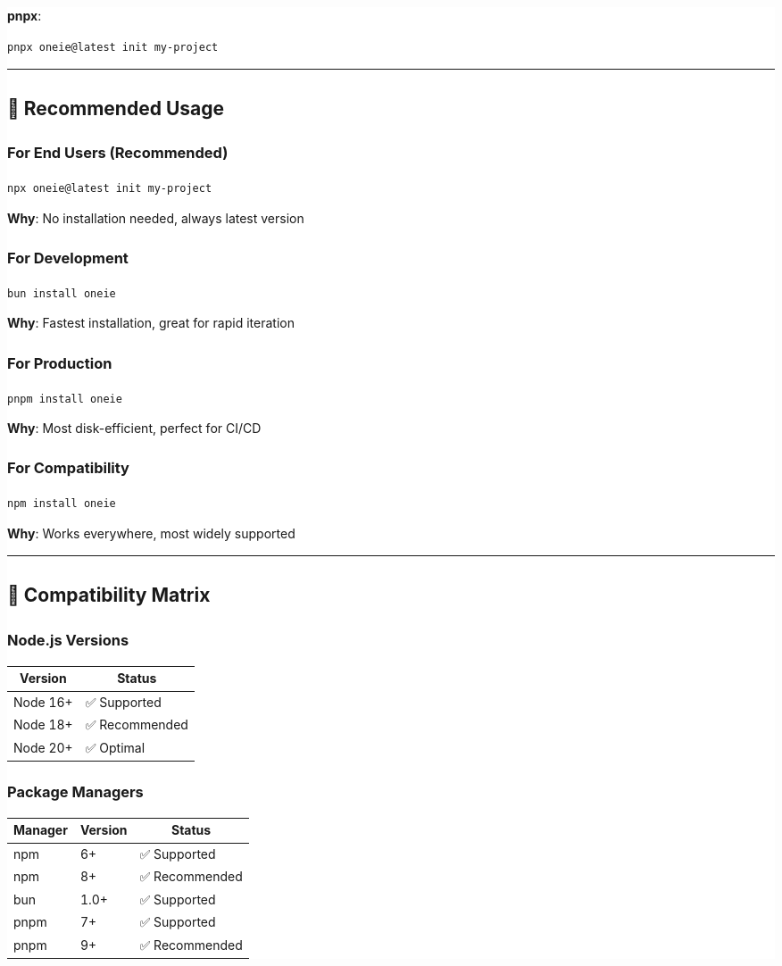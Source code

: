 **pnpx**:
```bash
pnpx oneie@latest init my-project
```

---

## 🎯 Recommended Usage

### For End Users (Recommended)
```bash
npx oneie@latest init my-project
```
**Why**: No installation needed, always latest version

### For Development
```bash
bun install oneie
```
**Why**: Fastest installation, great for rapid iteration

### For Production
```bash
pnpm install oneie
```
**Why**: Most disk-efficient, perfect for CI/CD

### For Compatibility
```bash
npm install oneie
```
**Why**: Works everywhere, most widely supported

---

## 🔧 Compatibility Matrix

### Node.js Versions
| Version | Status |
|---------|--------|
| Node 16+ | ✅ Supported |
| Node 18+ | ✅ Recommended |
| Node 20+ | ✅ Optimal |

### Package Managers
| Manager | Version | Status |
|---------|---------|--------|
| npm | 6+ | ✅ Supported |
| npm | 8+ | ✅ Recommended |
| bun | 1.0+ | ✅ Supported |
| pnpm | 7+ | ✅ Supported |
| pnpm | 9+ | ✅ Recommended |
